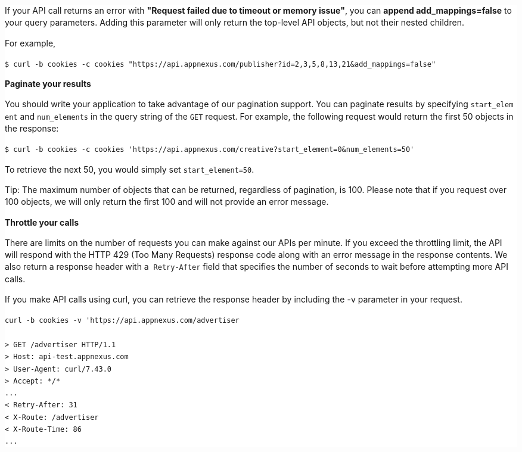 If your API call returns an error with **"Request failed due to timeout
or memory issue"**, you can **append add_mappings=false** to your query
parameters. Adding this parameter will only return the top-level API
objects, but not their nested children.

For example,

``` pre
$ curl -b cookies -c cookies "https://api.appnexus.com/publisher?id=2,3,5,8,13,21&add_mappings=false"
```

**Paginate your results**

You should write your application to take advantage of our pagination
support. You can paginate results by
specifying `start_element` and `num_elements` in the query string of the
`GET` request. For example, the following request would return the first
50 objects in the response:

``` pre
$ curl -b cookies -c cookies 'https://api.appnexus.com/creative?start_element=0&num_elements=50'
```

To retrieve the next 50, you would simply set `start_element=50`.



Tip: The maximum number of objects that
can be returned, regardless of pagination, is 100. Please note that if
you request over 100 objects, we will only return the first 100 and will
not provide an error message.



**Throttle your calls**

There are limits on the number of requests you can make against our APIs
per minute. If you exceed the throttling limit, the API will respond
with the HTTP 429 (Too Many Requests) response code along with an error
message in the response contents. We also return a response header with
a  `Retry-After` field that specifies the number of seconds to wait
before attempting more API calls.

If you make API calls using curl, you can retrieve the response header
by including the -v parameter in your request.

``` pre
curl -b cookies -v 'https://api.appnexus.com/advertiser
 
> GET /advertiser HTTP/1.1
> Host: api-test.appnexus.com
> User-Agent: curl/7.43.0
> Accept: */*
...
< Retry-After: 31
< X-Route: /advertiser
< X-Route-Time: 86
...
```
